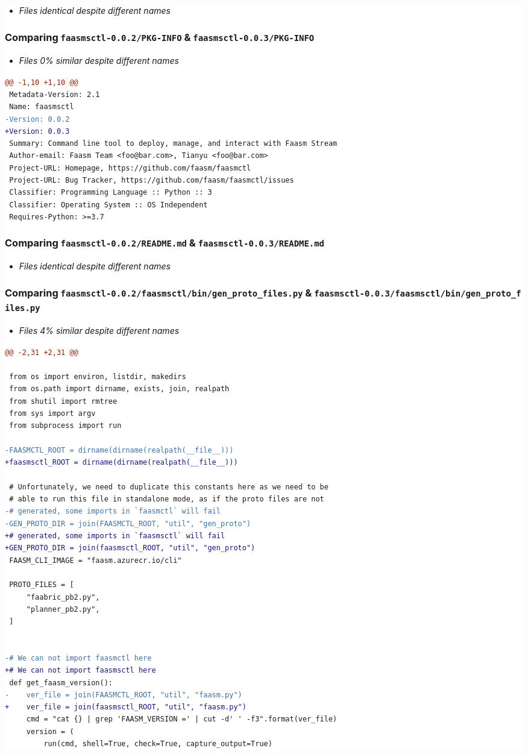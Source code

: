  * *Files identical despite different names*

### Comparing `faasmsctl-0.0.2/PKG-INFO` & `faasmsctl-0.0.3/PKG-INFO`

 * *Files 0% similar despite different names*

```diff
@@ -1,10 +1,10 @@
 Metadata-Version: 2.1
 Name: faasmsctl
-Version: 0.0.2
+Version: 0.0.3
 Summary: Command line tool to deploy, manage, and interact with Faasm Stream
 Author-email: Faasm Team <foo@bar.com>, Tianyu <foo@bar.com>
 Project-URL: Homepage, https://github.com/faasm/faasmctl
 Project-URL: Bug Tracker, https://github.com/faasm/faasmctl/issues
 Classifier: Programming Language :: Python :: 3
 Classifier: Operating System :: OS Independent
 Requires-Python: >=3.7
```

### Comparing `faasmsctl-0.0.2/README.md` & `faasmsctl-0.0.3/README.md`

 * *Files identical despite different names*

### Comparing `faasmsctl-0.0.2/faasmsctl/bin/gen_proto_files.py` & `faasmsctl-0.0.3/faasmsctl/bin/gen_proto_files.py`

 * *Files 4% similar despite different names*

```diff
@@ -2,31 +2,31 @@
 
 from os import environ, listdir, makedirs
 from os.path import dirname, exists, join, realpath
 from shutil import rmtree
 from sys import argv
 from subprocess import run
 
-FAASMCTL_ROOT = dirname(dirname(realpath(__file__)))
+faasmsctl_ROOT = dirname(dirname(realpath(__file__)))
 
 # Unfortunately, we need to duplicate this constants here as we need to be
 # able to run this file in standalone mode, as if the proto files are not
-# generated, some imports in `faasmctl` will fail
-GEN_PROTO_DIR = join(FAASMCTL_ROOT, "util", "gen_proto")
+# generated, some imports in `faasmsctl` will fail
+GEN_PROTO_DIR = join(faasmsctl_ROOT, "util", "gen_proto")
 FAASM_CLI_IMAGE = "faasm.azurecr.io/cli"
 
 PROTO_FILES = [
     "faabric_pb2.py",
     "planner_pb2.py",
 ]
 
 
-# We can not import faasmctl here
+# We can not import faasmsctl here
 def get_faasm_version():
-    ver_file = join(FAASMCTL_ROOT, "util", "faasm.py")
+    ver_file = join(faasmsctl_ROOT, "util", "faasm.py")
     cmd = "cat {} | grep 'FAASM_VERSION =' | cut -d' ' -f3".format(ver_file)
     version = (
         run(cmd, shell=True, check=True, capture_output=True)
```